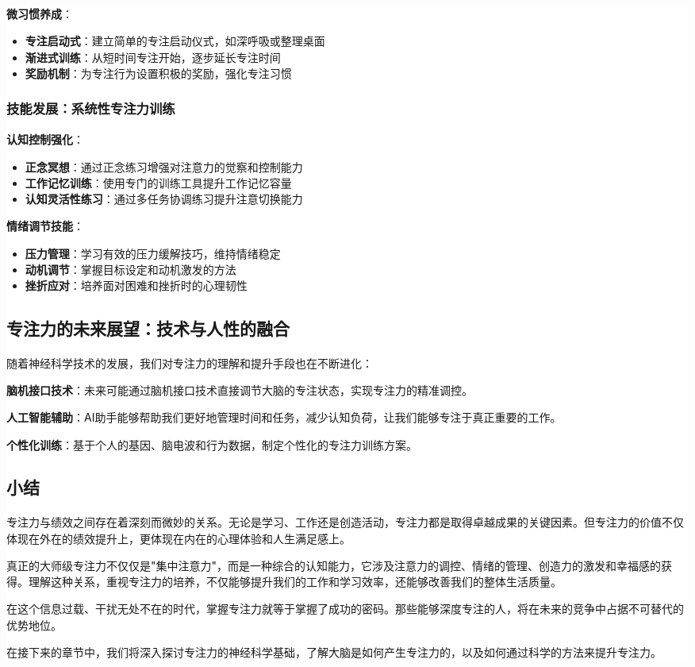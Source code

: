 **微习惯养成**：
- **专注启动式**：建立简单的专注启动仪式，如深呼吸或整理桌面
- **渐进式训练**：从短时间专注开始，逐步延长专注时间
- **奖励机制**：为专注行为设置积极的奖励，强化专注习惯

### 技能发展：系统性专注力训练

**认知控制强化**：
- **正念冥想**：通过正念练习增强对注意力的觉察和控制能力
- **工作记忆训练**：使用专门的训练工具提升工作记忆容量
- **认知灵活性练习**：通过多任务协调练习提升注意切换能力

**情绪调节技能**：
- **压力管理**：学习有效的压力缓解技巧，维持情绪稳定
- **动机调节**：掌握目标设定和动机激发的方法
- **挫折应对**：培养面对困难和挫折时的心理韧性

## 专注力的未来展望：技术与人性的融合

随着神经科学技术的发展，我们对专注力的理解和提升手段也在不断进化：

**脑机接口技术**：未来可能通过脑机接口技术直接调节大脑的专注状态，实现专注力的精准调控。

**人工智能辅助**：AI助手能够帮助我们更好地管理时间和任务，减少认知负荷，让我们能够专注于真正重要的工作。

**个性化训练**：基于个人的基因、脑电波和行为数据，制定个性化的专注力训练方案。

## 小结

专注力与绩效之间存在着深刻而微妙的关系。无论是学习、工作还是创造活动，专注力都是取得卓越成果的关键因素。但专注力的价值不仅体现在外在的绩效提升上，更体现在内在的心理体验和人生满足感上。

真正的大师级专注力不仅仅是"集中注意力"，而是一种综合的认知能力，它涉及注意力的调控、情绪的管理、创造力的激发和幸福感的获得。理解这种关系，重视专注力的培养，不仅能够提升我们的工作和学习效率，还能够改善我们的整体生活质量。

在这个信息过载、干扰无处不在的时代，掌握专注力就等于掌握了成功的密码。那些能够深度专注的人，将在未来的竞争中占据不可替代的优势地位。

在接下来的章节中，我们将深入探讨专注力的神经科学基础，了解大脑是如何产生专注力的，以及如何通过科学的方法来提升专注力。